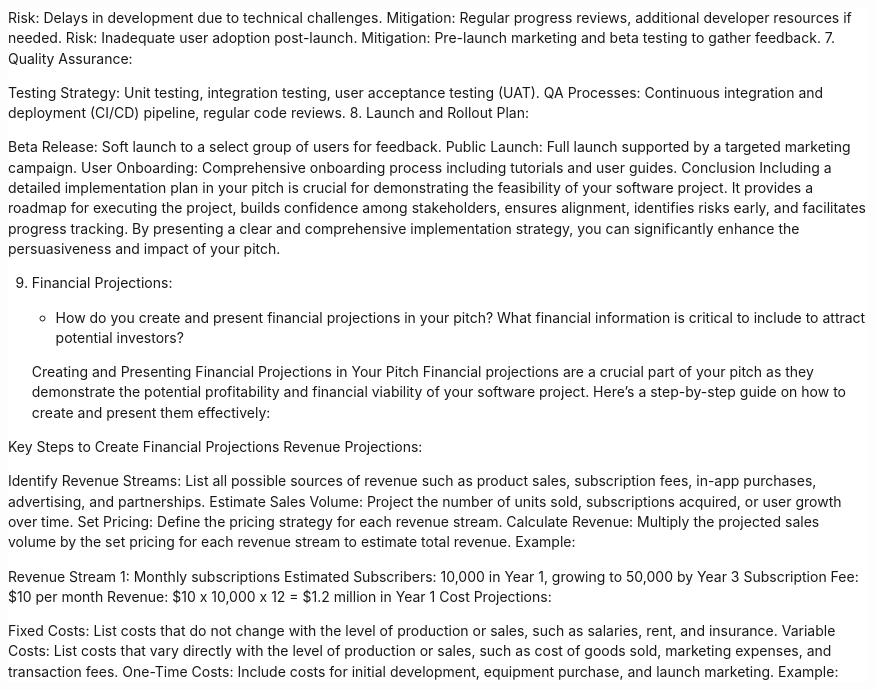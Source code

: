 Risk: Delays in development due to technical challenges.
Mitigation: Regular progress reviews, additional developer resources if needed.
Risk: Inadequate user adoption post-launch.
Mitigation: Pre-launch marketing and beta testing to gather feedback.
7. Quality Assurance:

Testing Strategy: Unit testing, integration testing, user acceptance testing (UAT).
QA Processes: Continuous integration and deployment (CI/CD) pipeline, regular code reviews.
8. Launch and Rollout Plan:

Beta Release: Soft launch to a select group of users for feedback.
Public Launch: Full launch supported by a targeted marketing campaign.
User Onboarding: Comprehensive onboarding process including tutorials and user guides.
Conclusion
Including a detailed implementation plan in your pitch is crucial for demonstrating the feasibility of your software project. It provides a roadmap for executing the project, builds confidence among stakeholders, ensures alignment, identifies risks early, and facilitates progress tracking. By presenting a clear and comprehensive implementation strategy, you can significantly enhance the persuasiveness and impact of your pitch.






9. Financial Projections:
   - How do you create and present financial projections in your pitch? What financial information is critical to include to attract potential investors?

   Creating and Presenting Financial Projections in Your Pitch
Financial projections are a crucial part of your pitch as they demonstrate the potential profitability and financial viability of your software project. Here’s a step-by-step guide on how to create and present them effectively:

Key Steps to Create Financial Projections
Revenue Projections:

Identify Revenue Streams: List all possible sources of revenue such as product sales, subscription fees, in-app purchases, advertising, and partnerships.
Estimate Sales Volume: Project the number of units sold, subscriptions acquired, or user growth over time.
Set Pricing: Define the pricing strategy for each revenue stream.
Calculate Revenue: Multiply the projected sales volume by the set pricing for each revenue stream to estimate total revenue.
Example:

Revenue Stream 1: Monthly subscriptions
Estimated Subscribers: 10,000 in Year 1, growing to 50,000 by Year 3
Subscription Fee: $10 per month
Revenue: $10 x 10,000 x 12 = $1.2 million in Year 1
Cost Projections:

Fixed Costs: List costs that do not change with the level of production or sales, such as salaries, rent, and insurance.
Variable Costs: List costs that vary directly with the level of production or sales, such as cost of goods sold, marketing expenses, and transaction fees.
One-Time Costs: Include costs for initial development, equipment purchase, and launch marketing.
Example:
